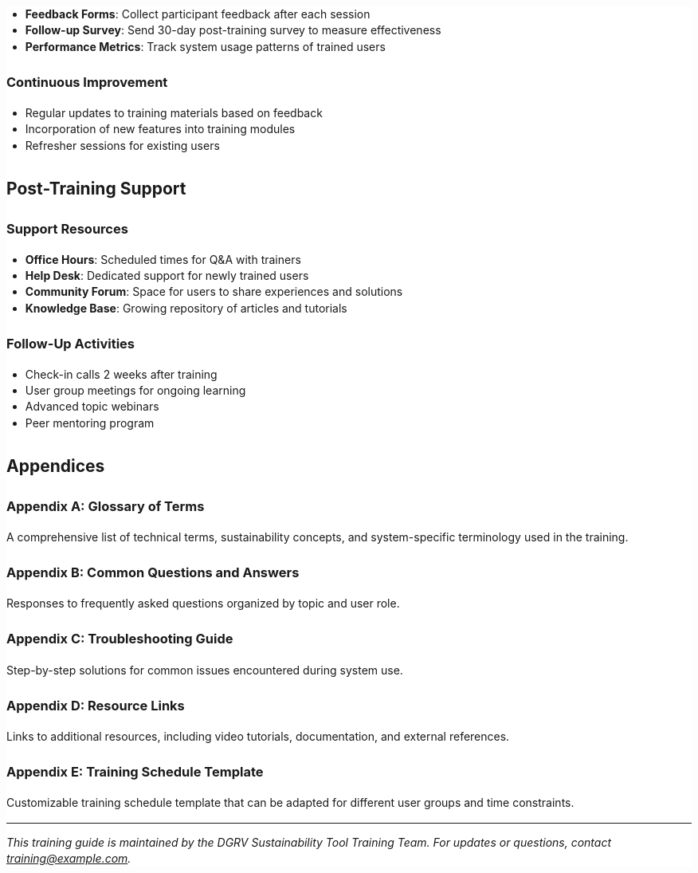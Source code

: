 - **Feedback Forms**: Collect participant feedback after each session
- **Follow-up Survey**: Send 30-day post-training survey to measure effectiveness
- **Performance Metrics**: Track system usage patterns of trained users

### Continuous Improvement

- Regular updates to training materials based on feedback
- Incorporation of new features into training modules
- Refresher sessions for existing users

## Post-Training Support

### Support Resources

- **Office Hours**: Scheduled times for Q&A with trainers
- **Help Desk**: Dedicated support for newly trained users
- **Community Forum**: Space for users to share experiences and solutions
- **Knowledge Base**: Growing repository of articles and tutorials

### Follow-Up Activities

- Check-in calls 2 weeks after training
- User group meetings for ongoing learning
- Advanced topic webinars
- Peer mentoring program

## Appendices

### Appendix A: Glossary of Terms

A comprehensive list of technical terms, sustainability concepts, and system-specific terminology used in the training.

### Appendix B: Common Questions and Answers

Responses to frequently asked questions organized by topic and user role.

### Appendix C: Troubleshooting Guide

Step-by-step solutions for common issues encountered during system use.

### Appendix D: Resource Links

Links to additional resources, including video tutorials, documentation, and external references.

### Appendix E: Training Schedule Template

Customizable training schedule template that can be adapted for different user groups and time constraints.

---

*This training guide is maintained by the DGRV Sustainability Tool Training Team. For updates or questions, contact training@example.com.*
